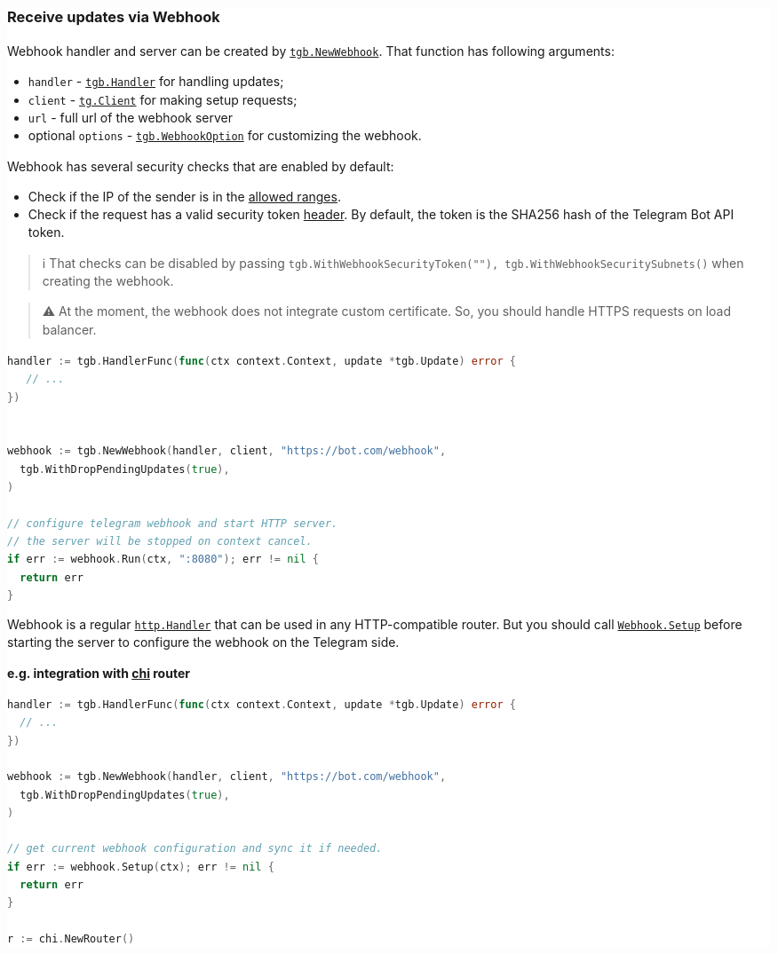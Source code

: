 ```go

```

### Receive updates via Webhook

Webhook handler and server can be created by [`tgb.NewWebhook`](https://pkg.go.dev/github.com/mr-linch/go-tg/tgb#NewWebhook).
That function has following arguments:

- `handler` - [`tgb.Handler`](https://pkg.go.dev/github.com/mr-linch/go-tg/tgb#Handler) for handling updates;
- `client` - [`tg.Client`](https://pkg.go.dev/github.com/mr-linch/go-tg/tg#Client) for making setup requests;
- `url` - full url of the webhook server
- optional `options` - [`tgb.WebhookOption`](https://pkg.go.dev/github.com/mr-linch/go-tg/tgb#WebhookOption) for customizing the webhook.

Webhook has several security checks that are enabled by default:

- Check if the IP of the sender is in the [allowed ranges](https://core.telegram.org/bots/webhooks#the-short-version).
- Check if the request has a valid security token [header](https://core.telegram.org/bots/api#setwebhook). By default, the token is the SHA256 hash of the Telegram Bot API token.

> ℹ️ That checks can be disabled by passing `tgb.WithWebhookSecurityToken(""), tgb.WithWebhookSecuritySubnets()` when creating the webhook.

> ⚠️ At the moment, the webhook does not integrate custom certificate. So, you should handle HTTPS requests on load balancer.

```go
handler := tgb.HandlerFunc(func(ctx context.Context, update *tgb.Update) error {
   // ...
})


webhook := tgb.NewWebhook(handler, client, "https://bot.com/webhook",
  tgb.WithDropPendingUpdates(true),
)

// configure telegram webhook and start HTTP server.
// the server will be stopped on context cancel.
if err := webhook.Run(ctx, ":8080"); err != nil {
  return err
}
```

Webhook is a regular [`http.Handler`](https://pkg.go.dev/net/http#Handler) that can be used in any HTTP-compatible router. But you should call [`Webhook.Setup`](https://pkg.go.dev/github.com/mr-linch/go-tg/tgb#Webhook.Setup) before starting the server to configure the webhook on the Telegram side.

**e.g. integration with [chi](https://pkg.go.dev/github.com/go-chi/chi/v5) router**

```go
handler := tgb.HandlerFunc(func(ctx context.Context, update *tgb.Update) error {
  // ...
})

webhook := tgb.NewWebhook(handler, client, "https://bot.com/webhook",
  tgb.WithDropPendingUpdates(true),
)

// get current webhook configuration and sync it if needed.
if err := webhook.Setup(ctx); err != nil {
  return err
}

r := chi.NewRouter()
```